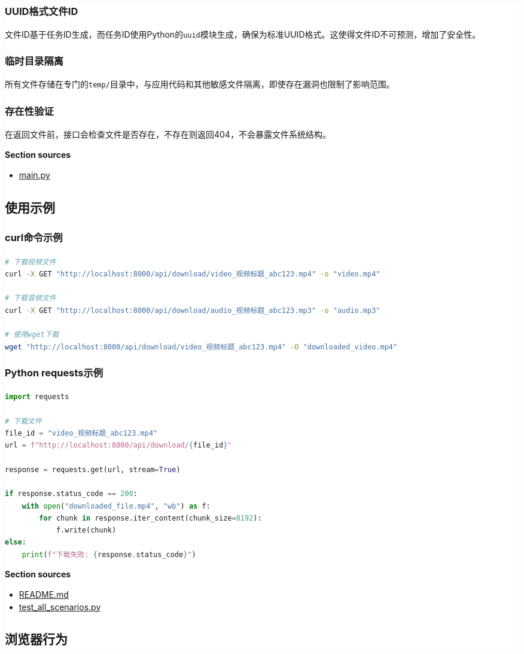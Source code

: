 ### UUID格式文件ID
文件ID基于任务ID生成，而任务ID使用Python的`uuid`模块生成，确保为标准UUID格式。这使得文件ID不可预测，增加了安全性。

### 临时目录隔离
所有文件存储在专门的`temp/`目录中，与应用代码和其他敏感文件隔离，即使存在漏洞也限制了影响范围。

### 存在性验证
在返回文件前，接口会检查文件是否存在，不存在则返回404，不会暴露文件系统结构。

**Section sources**
- [main.py](file://api/main.py#L320-L400)

## 使用示例

### curl命令示例
```bash
# 下载视频文件
curl -X GET "http://localhost:8000/api/download/video_视频标题_abc123.mp4" -o "video.mp4"

# 下载音频文件
curl -X GET "http://localhost:8000/api/download/audio_视频标题_abc123.mp3" -o "audio.mp3"

# 使用wget下载
wget "http://localhost:8000/api/download/video_视频标题_abc123.mp4" -O "downloaded_video.mp4"
```

### Python requests示例
```python
import requests

# 下载文件
file_id = "video_视频标题_abc123.mp4"
url = f"http://localhost:8000/api/download/{file_id}"

response = requests.get(url, stream=True)

if response.status_code == 200:
    with open("downloaded_file.mp4", "wb") as f:
        for chunk in response.iter_content(chunk_size=8192):
            f.write(chunk)
else:
    print(f"下载失败: {response.status_code}")
```

**Section sources**
- [README.md](file://README.md#L227-L254)
- [test_all_scenarios.py](file://test_all_scenarios.py#L0-L72)

## 浏览器行为
